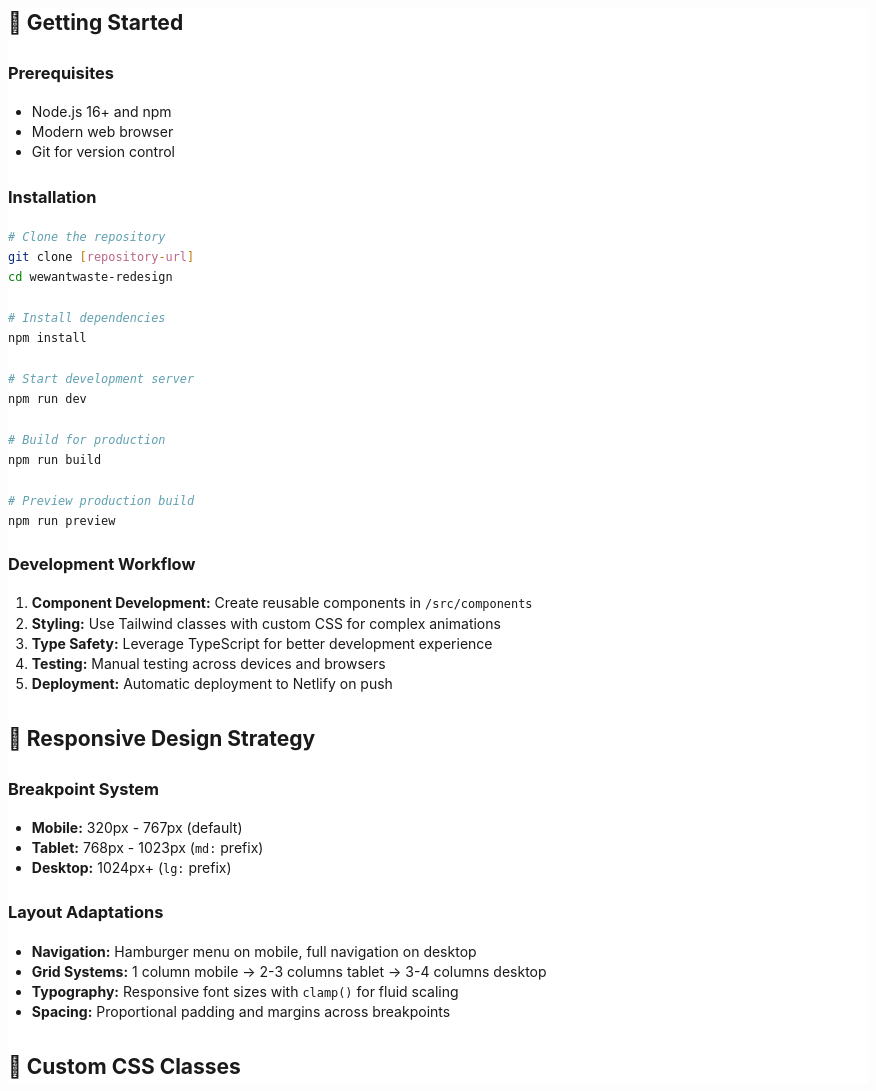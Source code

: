 ## 🚀 Getting Started

### Prerequisites
- Node.js 16+ and npm
- Modern web browser
- Git for version control

### Installation
```bash
# Clone the repository
git clone [repository-url]
cd wewantwaste-redesign

# Install dependencies
npm install

# Start development server
npm run dev

# Build for production
npm run build

# Preview production build
npm run preview
```

### Development Workflow
1. **Component Development:** Create reusable components in `/src/components`
2. **Styling:** Use Tailwind classes with custom CSS for complex animations
3. **Type Safety:** Leverage TypeScript for better development experience
4. **Testing:** Manual testing across devices and browsers
5. **Deployment:** Automatic deployment to Netlify on push

## 📱 Responsive Design Strategy

### Breakpoint System
- **Mobile:** 320px - 767px (default)
- **Tablet:** 768px - 1023px (`md:` prefix)
- **Desktop:** 1024px+ (`lg:` prefix)

### Layout Adaptations
- **Navigation:** Hamburger menu on mobile, full navigation on desktop
- **Grid Systems:** 1 column mobile → 2-3 columns tablet → 3-4 columns desktop
- **Typography:** Responsive font sizes with `clamp()` for fluid scaling
- **Spacing:** Proportional padding and margins across breakpoints

## 🎨 Custom CSS Classes
